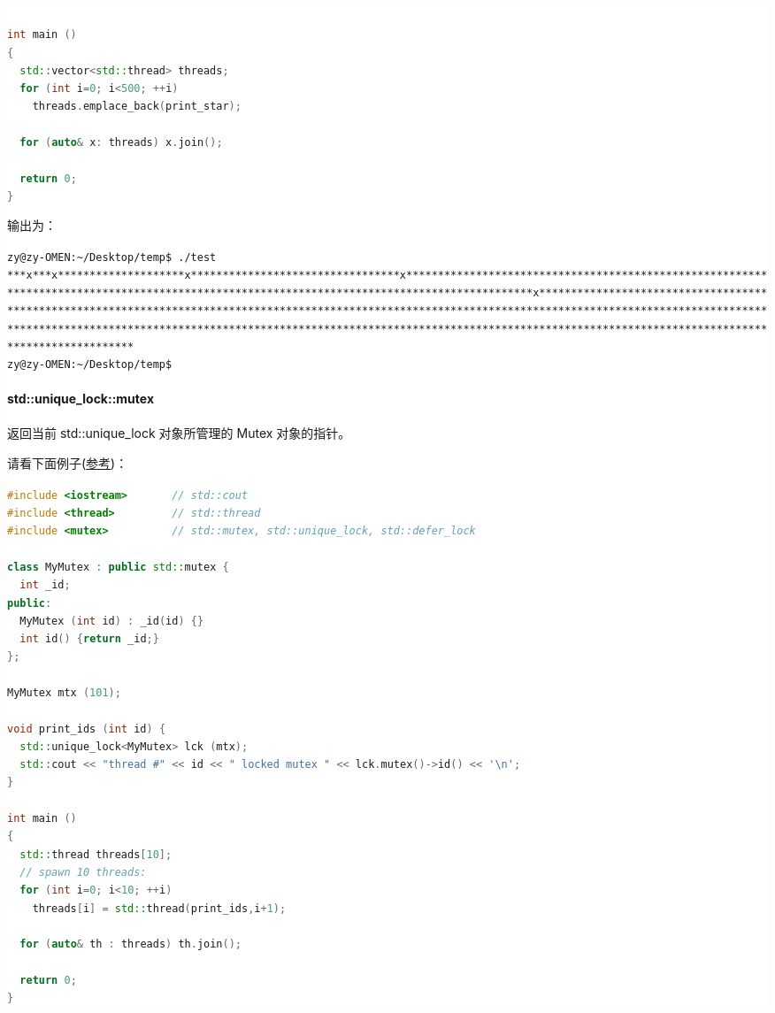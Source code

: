 ```c++

int main ()
{
  std::vector<std::thread> threads;
  for (int i=0; i<500; ++i)
    threads.emplace_back(print_star);

  for (auto& x: threads) x.join();

  return 0;
}
```

输出为：

```shell
zy@zy-OMEN:~/Desktop/temp$ ./test 
***x***x********************x*********************************x********************************************************************************************************************************************x********************************************************************************************************************************************************************************************************************************************************************************************************
zy@zy-OMEN:~/Desktop/temp$
```



#### std::unique_lock::mutex

返回当前 std::unique_lock 对象所管理的 Mutex 对象的指针。

请看下面例子([参考](http://www.cplusplus.com/reference/mutex/unique_lock/mutex/))：

```c++
#include <iostream>       // std::cout
#include <thread>         // std::thread
#include <mutex>          // std::mutex, std::unique_lock, std::defer_lock

class MyMutex : public std::mutex {
  int _id;
public:
  MyMutex (int id) : _id(id) {}
  int id() {return _id;}
};

MyMutex mtx (101);

void print_ids (int id) {
  std::unique_lock<MyMutex> lck (mtx);
  std::cout << "thread #" << id << " locked mutex " << lck.mutex()->id() << '\n';
}

int main ()
{
  std::thread threads[10];
  // spawn 10 threads:
  for (int i=0; i<10; ++i)
    threads[i] = std::thread(print_ids,i+1);

  for (auto& th : threads) th.join();

  return 0;
}
```
